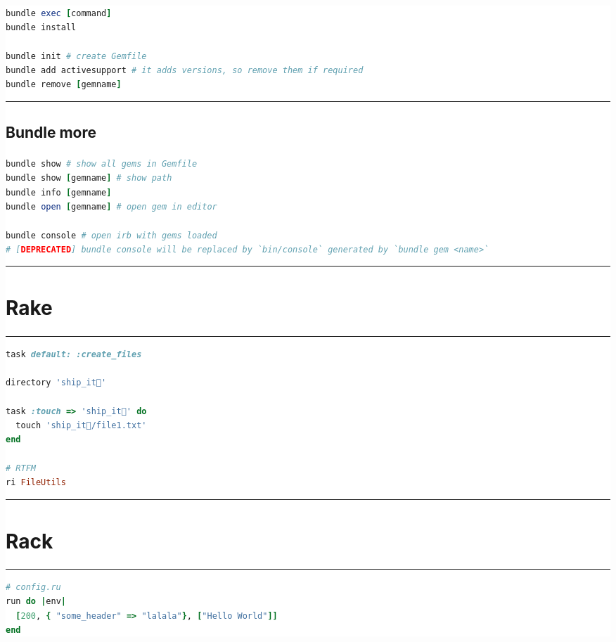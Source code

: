 ```ruby
bundle exec [command]
bundle install

bundle init # create Gemfile
bundle add activesupport # it adds versions, so remove them if required
bundle remove [gemname]
```

---

## Bundle more

```ruby
bundle show # show all gems in Gemfile
bundle show [gemname] # show path
bundle info [gemname]
bundle open [gemname] # open gem in editor

bundle console # open irb with gems loaded
# [DEPRECATED] bundle console will be replaced by `bin/console` generated by `bundle gem <name>`
```

---

# Rake

---

```ruby
task default: :create_files

directory 'ship_it🚢'

task :touch => 'ship_it🚢' do
  touch 'ship_it🚢/file1.txt'
end

# RTFM
ri FileUtils
```

---

# Rack

---

```ruby
# config.ru
run do |env|
  [200, { "some_header" => "lalala"}, ["Hello World"]]
end
```
